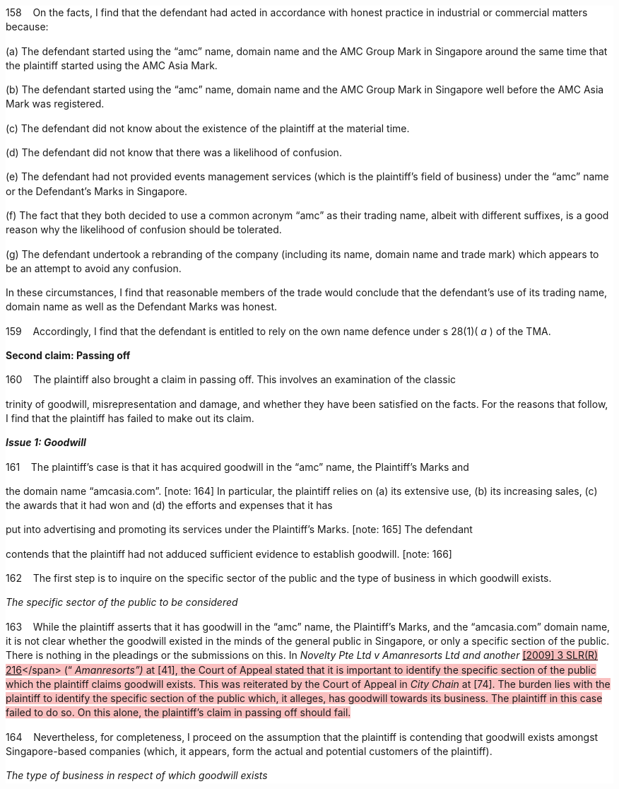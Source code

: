 158    On the facts, I find that the defendant had acted in accordance with honest practice in industrial or commercial matters because: 

 (a) The defendant started using the “amc” name, domain name and the AMC Group Mark in Singapore around the same time that the plaintiff started using the AMC Asia Mark. 

 (b) The defendant started using the “amc” name, domain name and the AMC Group Mark in Singapore well before the AMC Asia Mark was registered. 

 (c) The defendant did not know about the existence of the plaintiff at the material time. 

 (d) The defendant did not know that there was a likelihood of confusion. 

 (e) The defendant had not provided events management services (which is the plaintiff’s field of business) under the “amc” name or the Defendant’s Marks in Singapore. 

 (f) The fact that they both decided to use a common acronym “amc” as their trading name, albeit with different suffixes, is a good reason why the likelihood of confusion should be tolerated. 

 (g) The defendant undertook a rebranding of the company (including its name, domain name and trade mark) which appears to be an attempt to avoid any confusion. 

In these circumstances, I find that reasonable members of the trade would conclude that the defendant’s use of its trading name, domain name as well as the Defendant Marks was honest. 

159    Accordingly, I find that the defendant is entitled to rely on the own name defence under s 28(1)( _a_ ) of the TMA. 

**Second claim: Passing off** 

160    The plaintiff also brought a claim in passing off. This involves an examination of the classic 


trinity of goodwill, misrepresentation and damage, and whether they have been satisfied on the facts. For the reasons that follow, I find that the plaintiff has failed to make out its claim. 

**_Issue 1: Goodwill_** 

161    The plaintiff’s case is that it has acquired goodwill in the “amc” name, the Plaintiff’s Marks and 

the domain name “amcasia.com”. [note: 164] In particular, the plaintiff relies on (a) its extensive use, (b) its increasing sales, (c) the awards that it had won and (d) the efforts and expenses that it has 

put into advertising and promoting its services under the Plaintiff’s Marks. [note: 165] The defendant 

contends that the plaintiff had not adduced sufficient evidence to establish goodwill. [note: 166] 

162    The first step is to inquire on the specific sector of the public and the type of business in which goodwill exists. 

_The specific sector of the public to be considered_ 

163    While the plaintiff asserts that it has goodwill in the “amc” name, the Plaintiff’s Marks, and the “amcasia.com” domain name, it is not clear whether the goodwill existed in the minds of the general public in Singapore, or only a specific section of the public. There is nothing in the pleadings or the submissions on this. In _Novelty Pte Ltd v Amanresorts Ltd and another_ <span style="background-color: #FAC0C0">[[2009] 3 SLR(R) 216]("https://www.open.gov.sg")</span> (“ _Amanresorts”)_ at [41], the Court of Appeal stated that it is important to identify the specific section of the public which the plaintiff claims goodwill exists. This was reiterated by the Court of Appeal in _City Chain_ at [74]. The burden lies with the plaintiff to identify the specific section of the public which, it alleges, has goodwill towards its business. The plaintiff in this case failed to do so. On this alone, the plaintiff’s claim in passing off should fail. 

164    Nevertheless, for completeness, I proceed on the assumption that the plaintiff is contending that goodwill exists amongst Singapore-based companies (which, it appears, form the actual and potential customers of the plaintiff). 

_The type of business in respect of which goodwill exists_ 


